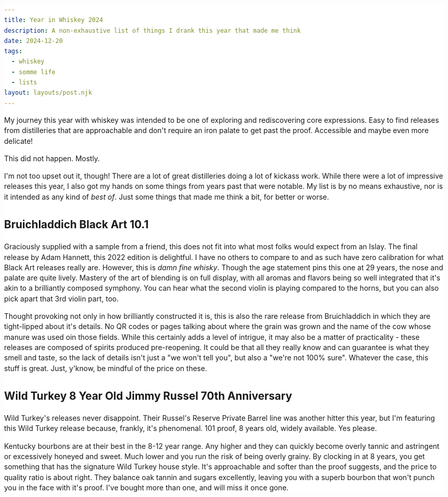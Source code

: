 ```yaml
---
title: Year in Whiskey 2024
description: A non-exhaustive list of things I drank this year that made me think
date: 2024-12-20
tags:
  - whiskey
  - somme life
  - lists
layout: layouts/post.njk
---
```


My journey this year with whiskey was intended to be one of exploring and rediscovering core expressions.  Easy to find releases from distilleries that are approachable and don't require an iron palate to get past the proof.  Accessible and maybe even more delicate!

This did not happen.  Mostly.

I'm not too upset out it, though!  There are a lot of great distilleries doing a lot of kickass work.  While there were a lot of impressive releases this year, I also got my hands on some things from years past that were notable.  My list is by no means exhaustive, nor is it intended as any kind of *best of*.  Just some things that made me think a bit, for better or worse.

## Bruichladdich Black Art 10.1

Graciously supplied with a sample from a friend, this does not fit into what most folks would expect from an Islay.  The final release by Adam Hannett, this 2022 edition is delightful.  I have no others to compare to and as such have zero calibration for what Black Art releases really are.  However, this is *damn fine whisky*.  Though the age statement pins this one at 29 years, the nose and palate are quite lively.  Mastery of the art of blending is on full display, with all aromas and flavors being so well integrated that it's akin to a brilliantly composed symphony.  You can hear what the second violin is playing compared to the horns, but you can also pick apart that 3rd violin part, too.

Thought provoking not only in how brilliantly constructed it is, this is also the rare release from Bruichladdich in which they are tight-lipped about it's details.  No QR codes or pages talking about where the grain was grown and the name of the cow whose manure was used oin those fields.  While this certainly adds a level of intrigue, it may also be a matter of practicality - these releases are composed of spirits produced pre-reopening.  It could be that all they really know and can guarantee is what they smell and taste, so the lack of details isn't just a "we won't tell you", but also a "we're not 100% sure".  Whatever the case, this stuff is great.  Just, y'know, be mindful of the price on these.

## Wild Turkey 8 Year Old Jimmy Russel 70th Anniversary

Wild Turkey's releases never disappoint.  Their Russel's Reserve Private Barrel line was another hitter this year, but I'm featuring this Wild Turkey release because, frankly, it's phenomenal.  101 proof, 8 years old, widely available.  Yes please.

Kentucky bourbons are at their best in the 8-12 year range.  Any higher and they can quickly become overly tannic and astringent or excessively honeyed and sweet.  Much lower and you run the risk of being overly grainy.  By clocking in at 8 years, you get something that has the signature Wild Turkey house style.  It's approachable and softer than the proof suggests, and the price to quality ratio is about right.  They balance oak tannin and sugars excellently, leaving you with a superb bourbon that won't punch you in the face with it's proof.  I've bought more than one, and will miss it once gone.
